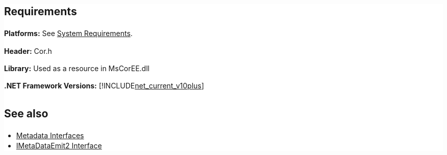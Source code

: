## Requirements  

 **Platforms:** See [System Requirements](../../get-started/system-requirements.md).  
  
 **Header:** Cor.h  
  
 **Library:** Used as a resource in MsCorEE.dll  
  
 **.NET Framework Versions:** [!INCLUDE[net_current_v10plus](../../../../includes/net-current-v10plus-md.md)]  
  
## See also

- [Metadata Interfaces](metadata-interfaces.md)
- [IMetaDataEmit2 Interface](imetadataemit2-interface.md)
